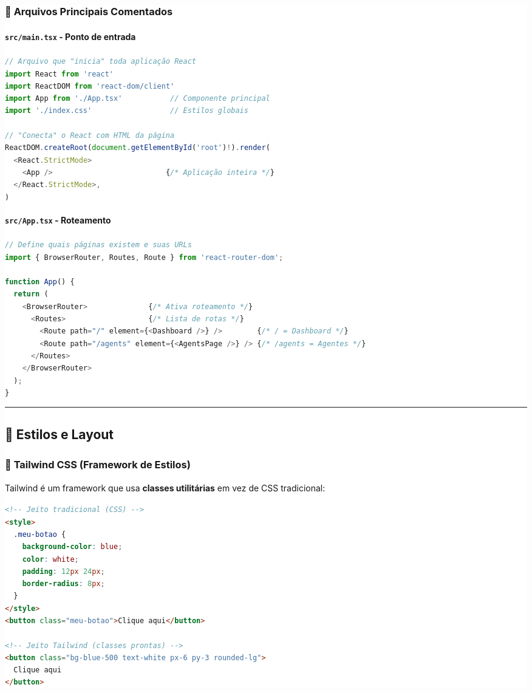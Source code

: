 ### 🔧 **Arquivos Principais Comentados**

#### **`src/main.tsx`** - Ponto de entrada
```typescript
// Arquivo que "inicia" toda aplicação React
import React from 'react'
import ReactDOM from 'react-dom/client'
import App from './App.tsx'           // Componente principal
import './index.css'                  // Estilos globais

// "Conecta" o React com HTML da página
ReactDOM.createRoot(document.getElementById('root')!).render(
  <React.StrictMode>
    <App />                          {/* Aplicação inteira */}
  </React.StrictMode>,
)
```

#### **`src/App.tsx`** - Roteamento
```typescript
// Define quais páginas existem e suas URLs
import { BrowserRouter, Routes, Route } from 'react-router-dom';

function App() {
  return (
    <BrowserRouter>              {/* Ativa roteamento */}
      <Routes>                   {/* Lista de rotas */}
        <Route path="/" element={<Dashboard />} />        {/* / = Dashboard */}
        <Route path="/agents" element={<AgentsPage />} /> {/* /agents = Agentes */}
      </Routes>
    </BrowserRouter>
  );
}
```

---

## 🎨 Estilos e Layout

### 🎨 **Tailwind CSS (Framework de Estilos)**

Tailwind é um framework que usa **classes utilitárias** em vez de CSS tradicional:

```html
<!-- Jeito tradicional (CSS) -->
<style>
  .meu-botao {
    background-color: blue;
    color: white;
    padding: 12px 24px;
    border-radius: 8px;
  }
</style>
<button class="meu-botao">Clique aqui</button>

<!-- Jeito Tailwind (classes prontas) -->
<button class="bg-blue-500 text-white px-6 py-3 rounded-lg">
  Clique aqui
</button>
```
